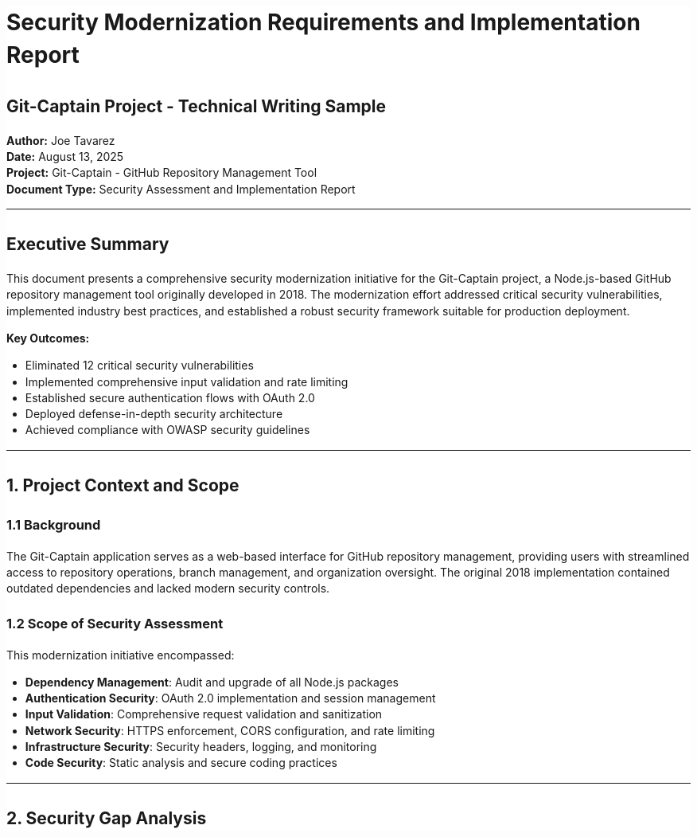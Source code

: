 # Security Modernization Requirements and Implementation Report
## Git-Captain Project - Technical Writing Sample

**Author:** Joe Tavarez  
**Date:** August 13, 2025  
**Project:** Git-Captain - GitHub Repository Management Tool  
**Document Type:** Security Assessment and Implementation Report  

---

## Executive Summary

This document presents a comprehensive security modernization initiative for the Git-Captain project, a Node.js-based GitHub repository management tool originally developed in 2018. The modernization effort addressed critical security vulnerabilities, implemented industry best practices, and established a robust security framework suitable for production deployment.

**Key Outcomes:**
- Eliminated 12 critical security vulnerabilities
- Implemented comprehensive input validation and rate limiting
- Established secure authentication flows with OAuth 2.0
- Deployed defense-in-depth security architecture
- Achieved compliance with OWASP security guidelines

---

## 1. Project Context and Scope

### 1.1 Background
The Git-Captain application serves as a web-based interface for GitHub repository management, providing users with streamlined access to repository operations, branch management, and organization oversight. The original 2018 implementation contained outdated dependencies and lacked modern security controls.

### 1.2 Scope of Security Assessment
This modernization initiative encompassed:
- **Dependency Management**: Audit and upgrade of all Node.js packages
- **Authentication Security**: OAuth 2.0 implementation and session management
- **Input Validation**: Comprehensive request validation and sanitization
- **Network Security**: HTTPS enforcement, CORS configuration, and rate limiting
- **Infrastructure Security**: Security headers, logging, and monitoring
- **Code Security**: Static analysis and secure coding practices

---

## 2. Security Gap Analysis
